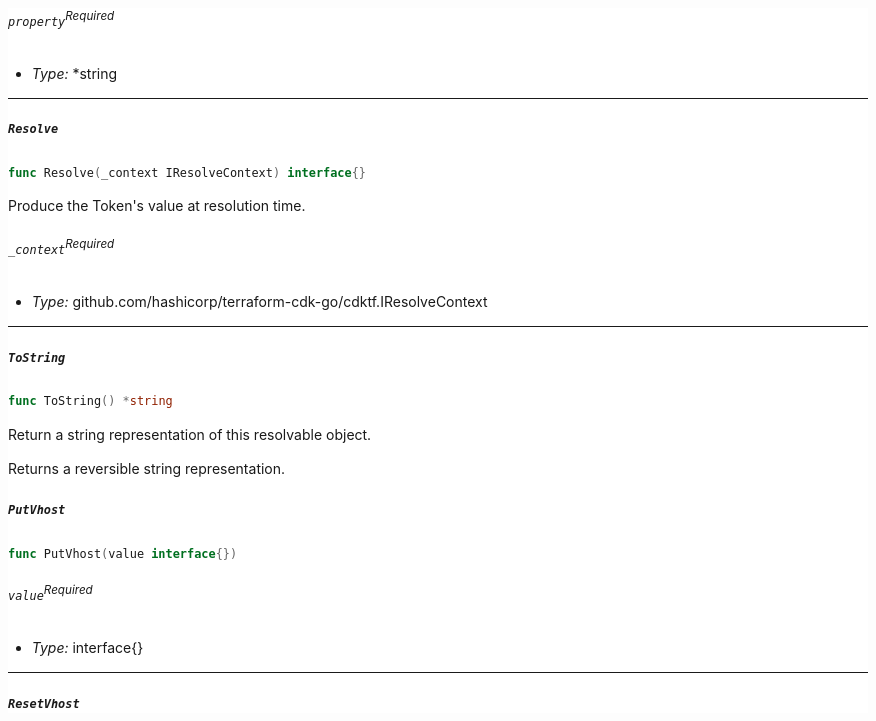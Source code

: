 ###### `property`<sup>Required</sup> <a name="property" id="@cdktf/provider-vault.rabbitmqSecretBackendRole.RabbitmqSecretBackendRoleVhostTopicOutputReference.interpolationForAttribute.parameter.property"></a>

- *Type:* *string

---

##### `Resolve` <a name="Resolve" id="@cdktf/provider-vault.rabbitmqSecretBackendRole.RabbitmqSecretBackendRoleVhostTopicOutputReference.resolve"></a>

```go
func Resolve(_context IResolveContext) interface{}
```

Produce the Token's value at resolution time.

###### `_context`<sup>Required</sup> <a name="_context" id="@cdktf/provider-vault.rabbitmqSecretBackendRole.RabbitmqSecretBackendRoleVhostTopicOutputReference.resolve.parameter._context"></a>

- *Type:* github.com/hashicorp/terraform-cdk-go/cdktf.IResolveContext

---

##### `ToString` <a name="ToString" id="@cdktf/provider-vault.rabbitmqSecretBackendRole.RabbitmqSecretBackendRoleVhostTopicOutputReference.toString"></a>

```go
func ToString() *string
```

Return a string representation of this resolvable object.

Returns a reversible string representation.

##### `PutVhost` <a name="PutVhost" id="@cdktf/provider-vault.rabbitmqSecretBackendRole.RabbitmqSecretBackendRoleVhostTopicOutputReference.putVhost"></a>

```go
func PutVhost(value interface{})
```

###### `value`<sup>Required</sup> <a name="value" id="@cdktf/provider-vault.rabbitmqSecretBackendRole.RabbitmqSecretBackendRoleVhostTopicOutputReference.putVhost.parameter.value"></a>

- *Type:* interface{}

---

##### `ResetVhost` <a name="ResetVhost" id="@cdktf/provider-vault.rabbitmqSecretBackendRole.RabbitmqSecretBackendRoleVhostTopicOutputReference.resetVhost"></a>
